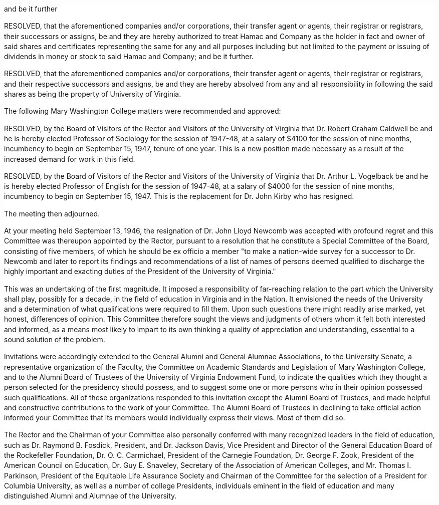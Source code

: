 and be it further

RESOLVED, that the aforementioned companies and/or corporations, their transfer agent or agents, their registrar or registrars, their successors or assigns, be and they are hereby authorized to treat Hamac and Company as the holder in fact and owner of said shares and certificates representing the same for any and all purposes including but not limited to the payment or issuing of dividends in money or stock to said Hamac and Company; and be it further.

RESOLVED, that the aforementioned companies and/or corporations, their transfer agent or agents, their registrar or registrars, and their respective successors and assigns, be and they are hereby absolved from any and all responsibility in following the said shares as being the property of University of Virginia.

The following Mary Washington College matters were recommended and approved:

RESOLVED, by the Board of Visitors of the Rector and Visitors of the University of Virginia that Dr. Robert Graham Caldwell be and he is hereby elected Professor of Sociology for the session of 1947-48, at a salary of $4100 for the session of nine months, incumbency to begin on September 15, 1947, tenure of one year. This is a new position made necessary as a result of the increased demand for work in this field.

RESOLVED, by the Board of Visitors of the Rector and Visitors of the University of Virginia that Dr. Arthur L. Vogelback be and he is hereby elected Professor of English for the session of 1947-48, at a salary of $4000 for the session of nine months, incumbency to begin on September 15, 1947. This is the replacement for Dr. John Kirby who has resigned.

The meeting then adjourned.

At your meeting held September 13, 1946, the resignation of Dr. John Lloyd Newcomb was accepted with profound regret and this Committee was thereupon appointed by the Rector, pursuant to a resolution that he constitute a Special Committee of the Board, consisting of five members, of which he should be ex officio a member "to make a nation-wide survey for a successor to Dr. Newcomb and later to report its findings and recommendations of a list of names of persons deemed qualified to discharge the highly important and exacting duties of the President of the University of Virginia."

This was an undertaking of the first magnitude. It imposed a responsibility of far-reaching relation to the part which the University shall play, possibly for a decade, in the field of education in Virginia and in the Nation. It envisioned the needs of the University and a determination of what qualifications were required to fill them. Upon such questions there might readily arise marked, yet honest, differences of opinion. This Committee therefore sought the views and judgments of others whom it felt both interested and informed, as a means most likely to impart to its own thinking a quality of appreciation and understanding, essential to a sound solution of the problem.

Invitations were accordingly extended to the General Alumni and General Alumnae Associations, to the University Senate, a representative organization of the Faculty, the Committee on Academic Standards and Legislation of Mary Washington College, and to the Alumni Board of Trustees of the University of Virginia Endowment Fund, to indicate the qualities which they thought a person selected for the presidency should possess, and to suggest some one or more persons who in their opinion possessed such qualifications. All of these organizations responded to this invitation except the Alumni Board of Trustees, and made helpful and constructive contributions to the work of your Committee. The Alumni Board of Trustees in declining to take official action informed your Committee that its members would individually express their views. Most of them did so.

The Rector and the Chairman of your Committee also personally conferred with many recognized leaders in the field of education, such as Dr. Raymond B. Fosdick, President, and Dr. Jackson Davis, Vice President and Director of the General Education Board of the Rockefeller Foundation, Dr. O. C. Carmichael, President of the Carnegie Foundation, Dr. George F. Zook, President of the American Council on Education, Dr. Guy E. Snaveley, Secretary of the Association of American Colleges, and Mr. Thomas I. Parkinson, President of the Equitable Life Assurance Society and Chairman of the Committee for the selection of a President for Columbia University, as well as a number of college Presidents, individuals eminent in the field of education and many distinguished Alumni and Alumnae of the University.
